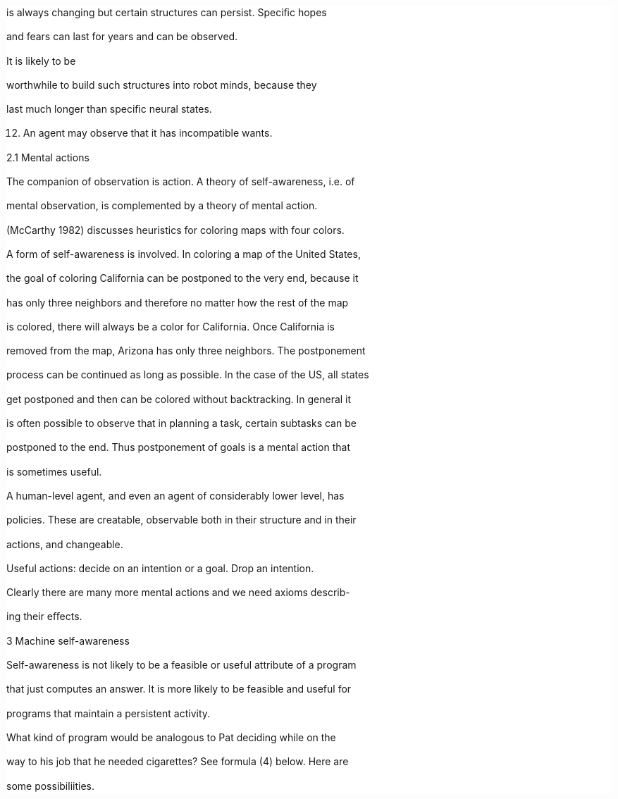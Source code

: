 is always changing but certain structures can persist. Speciﬁc hopes

and fears can last for years and can be observed.

It is likely to be

worthwhile to build such structures into robot minds, because they

last much longer than speciﬁc neural states.

12. An agent may observe that it has incompatible wants.

2.1 Mental actions

The companion of observation is action. A theory of self-awareness, i.e. of

mental observation, is complemented by a theory of mental action.

(McCarthy 1982) discusses heuristics for coloring maps with four colors.

A form of self-awareness is involved. In coloring a map of the United States,

the goal of coloring California can be postponed to the very end, because it

has only three neighbors and therefore no matter how the rest of the map

is colored, there will always be a color for California. Once California is

removed from the map, Arizona has only three neighbors. The postponement

process can be continued as long as possible. In the case of the US, all states

get postponed and then can be colored without backtracking. In general it

is often possible to observe that in planning a task, certain subtasks can be

postponed to the end. Thus postponement of goals is a mental action that

is sometimes useful.

A human-level agent, and even an agent of considerably lower level, has

policies. These are creatable, observable both in their structure and in their

actions, and changeable.

Useful actions: decide on an intention or a goal. Drop an intention.

Clearly there are many more mental actions and we need axioms describ-

ing their eﬀects.

3 Machine self-awareness

Self-awareness is not likely to be a feasible or useful attribute of a program

that just computes an answer. It is more likely to be feasible and useful for

programs that maintain a persistent activity.

What kind of program would be analogous to Pat deciding while on the

way to his job that he needed cigarettes? See formula (4) below. Here are

some possibiliities.

